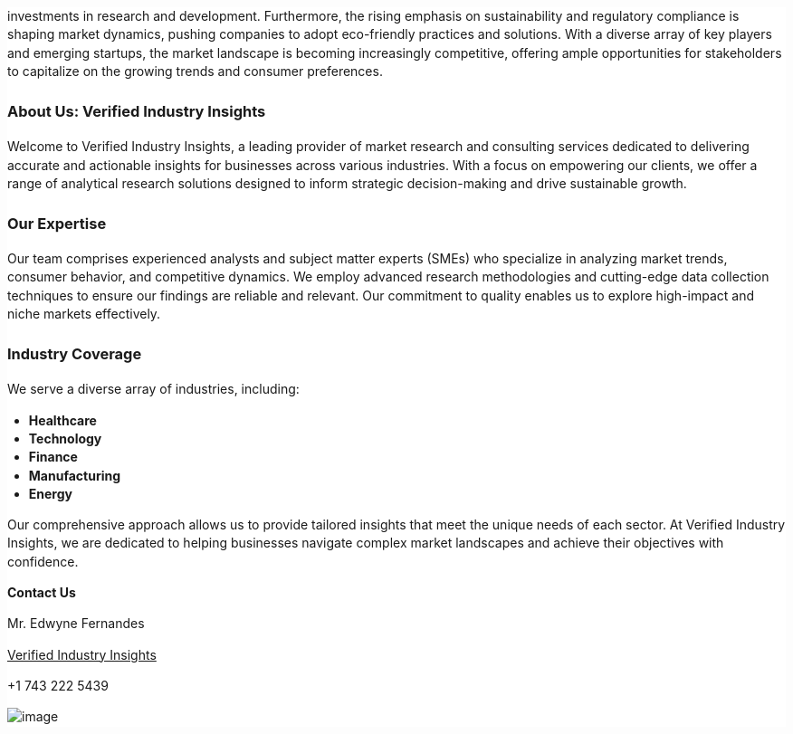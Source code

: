 investments in research and development. Furthermore, the rising emphasis on sustainability and regulatory compliance is shaping market dynamics, pushing companies to adopt eco-friendly practices and solutions. With a diverse array of key players and emerging startups, the market landscape is becoming increasingly competitive, offering ample opportunities for stakeholders to capitalize on the growing trends and consumer preferences.</p><h3>About Us: Verified Industry Insights</h3><p>Welcome to Verified Industry Insights, a leading provider of market research and consulting services dedicated to delivering accurate and actionable insights for businesses across various industries. With a focus on empowering our clients, we offer a range of analytical research solutions designed to inform strategic decision-making and drive sustainable growth.</p><h3>Our Expertise</h3><p>Our team comprises experienced analysts and subject matter experts (SMEs) who specialize in analyzing market trends, consumer behavior, and competitive dynamics. We employ advanced research methodologies and cutting-edge data collection techniques to ensure our findings are reliable and relevant. Our commitment to quality enables us to explore high-impact and niche markets effectively.</p><h3>Industry Coverage</h3><p>We serve a diverse array of industries, including:</p><ul><li><strong>Healthcare</strong></li><li><strong>Technology</strong></li><li><strong>Finance</strong></li><li><strong>Manufacturing</strong></li><li><strong>Energy</strong></li></ul><p>Our comprehensive approach allows us to provide tailored insights that meet the unique needs of each sector. At Verified Industry Insights, we are dedicated to helping businesses navigate complex market landscapes and achieve their objectives with confidence.</p><p><strong>Contact Us</strong></p><p>Mr. Edwyne Fernandes</p><p><a href="https://www.verifiedindustryinsights.com/">Verified Industry Insights</a></p><p>+1 743 222 5439</p>
![image](https://github.com/user-attachments/assets/279ba74b-1792-4926-8613-5af29547e28f)
